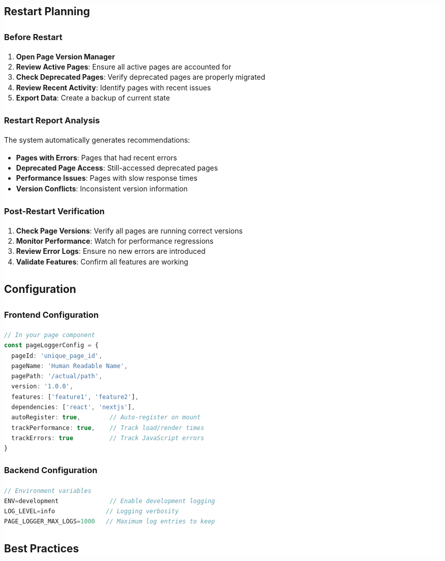 ## Restart Planning

### Before Restart
1. **Open Page Version Manager**
2. **Review Active Pages**: Ensure all active pages are accounted for
3. **Check Deprecated Pages**: Verify deprecated pages are properly migrated
4. **Review Recent Activity**: Identify pages with recent issues
5. **Export Data**: Create a backup of current state

### Restart Report Analysis
The system automatically generates recommendations:

- **Pages with Errors**: Pages that had recent errors
- **Deprecated Page Access**: Still-accessed deprecated pages
- **Performance Issues**: Pages with slow response times
- **Version Conflicts**: Inconsistent version information

### Post-Restart Verification
1. **Check Page Versions**: Verify all pages are running correct versions
2. **Monitor Performance**: Watch for performance regressions
3. **Review Error Logs**: Ensure no new errors are introduced
4. **Validate Features**: Confirm all features are working

## Configuration

### Frontend Configuration
```typescript
// In your page component
const pageLoggerConfig = {
  pageId: 'unique_page_id',
  pageName: 'Human Readable Name',
  pagePath: '/actual/path',
  version: '1.0.0',
  features: ['feature1', 'feature2'],
  dependencies: ['react', 'nextjs'],
  autoRegister: true,        // Auto-register on mount
  trackPerformance: true,    // Track load/render times
  trackErrors: true          // Track JavaScript errors
}
```

### Backend Configuration
```go
// Environment variables
ENV=development              // Enable development logging
LOG_LEVEL=info              // Logging verbosity
PAGE_LOGGER_MAX_LOGS=1000   // Maximum log entries to keep
```

## Best Practices
